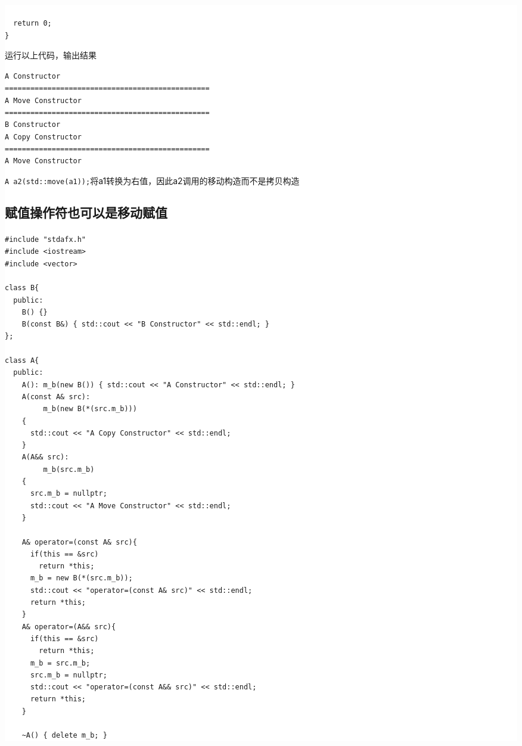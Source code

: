 ```

  return 0;
}
```

运行以上代码，输出结果

```
A Constructor
================================================
A Move Constructor
================================================
B Constructor
A Copy Constructor
================================================
A Move Constructor
```

`A a2(std::move(a1));`将a1转换为右值，因此a2调用的移动构造而不是拷贝构造

## 赋值操作符也可以是移动赋值

```
#include "stdafx.h"
#include <iostream>
#include <vector>

class B{
  public:
    B() {}
    B(const B&) { std::cout << "B Constructor" << std::endl; }
};

class A{
  public:
    A(): m_b(new B()) { std::cout << "A Constructor" << std::endl; }
    A(const A& src):
         m_b(new B(*(src.m_b)))
    {
      std::cout << "A Copy Constructor" << std::endl;
    }
    A(A&& src):
         m_b(src.m_b)
    {
      src.m_b = nullptr;
      std::cout << "A Move Constructor" << std::endl;
    }

    A& operator=(const A& src){
      if(this == &src)
        return *this;
      m_b = new B(*(src.m_b));
      std::cout << "operator=(const A& src)" << std::endl;
      return *this;  
    }
    A& operator=(A&& src){
      if(this == &src)
        return *this;
      m_b = src.m_b;
      src.m_b = nullptr;
      std::cout << "operator=(const A&& src)" << std::endl;
      return *this;
    }

    ~A() { delete m_b; }
```